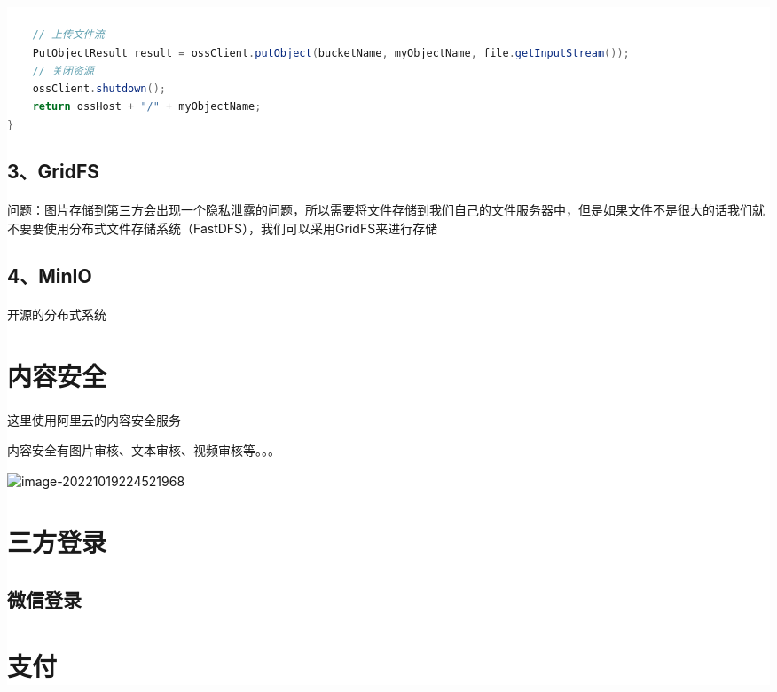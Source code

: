 ```java

    // 上传文件流
    PutObjectResult result = ossClient.putObject(bucketName, myObjectName, file.getInputStream());
    // 关闭资源
    ossClient.shutdown();
    return ossHost + "/" + myObjectName;
}
```





## 3、GridFS

问题：图片存储到第三方会出现一个隐私泄露的问题，所以需要将文件存储到我们自己的文件服务器中，但是如果文件不是很大的话我们就不要要使用分布式文件存储系统（FastDFS），我们可以采用GridFS来进行存储





## 4、MinIO

开源的分布式系统





# 内容安全

这里使用阿里云的内容安全服务

内容安全有图片审核、文本审核、视频审核等。。。

![image-20221019224521968](https://xiaozhi-blog.oss-cn-guangzhou.aliyuncs.com/img/image-20221019224521968.png)







# 三方登录

## 微信登录















# 支付







